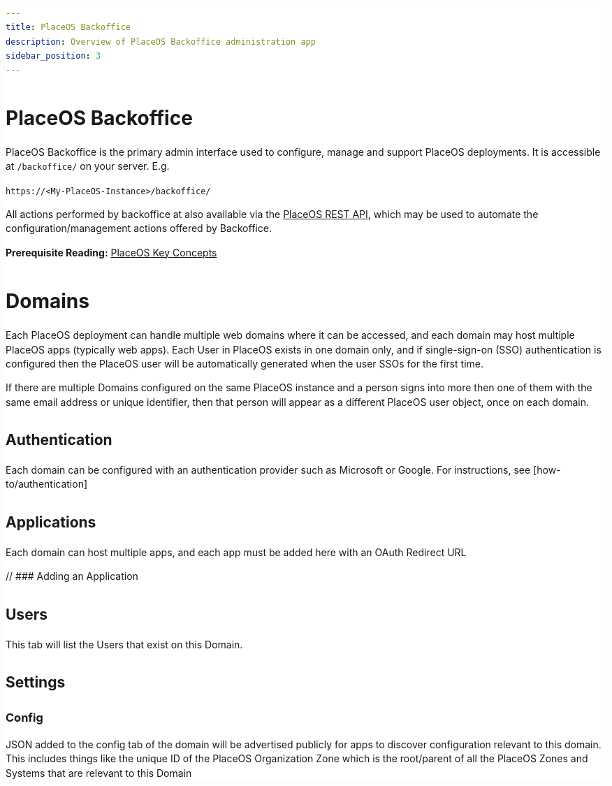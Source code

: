 ```yaml
---
title: PlaceOS Backoffice
description: Overview of PlaceOS Backoffice administration app
sidebar_position: 3
---
```


# PlaceOS Backoffice

PlaceOS Backoffice is the primary admin interface used to configure, manage and support PlaceOS deployments. It is accessible  at `/backoffice/` on your server. E.g.

```http
https://<My-PlaceOS-Instance>/backoffice/
```

All actions performed by backoffice at also available via the [PlaceOS REST API](reference/api), which may be used to automate the configuration/management actions offered by Backoffice.

**Prerequisite Reading:** [PlaceOS Key Concepts](overview/key-concepts/)

# Domains

Each PlaceOS deployment can handle multiple web domains where it can be accessed, and each domain may host multiple PlaceOS apps (typically web apps). Each User in PlaceOS exists in one domain only, and if single-sign-on (SSO) authentication is configured then the PlaceOS user will be automatically generated when the user SSOs for the first time.

If there are multiple Domains configured on the same PlaceOS instance and a person signs into more then one of them with the same email address or unique identifier, then that person will appear as a different PlaceOS user object, once on each domain.

## Authentication
Each domain can be configured with an authentication provider such as Microsoft or Google. For instructions, see [how-to/authentication]

## Applications
Each domain can host multiple apps, and each app must be added here with an OAuth Redirect URL

// ### Adding an Application

## Users
This tab will list the Users that exist on this Domain.

## Settings
### Config
JSON added to the config tab of the domain will be advertised publicly for apps to discover configuration relevant to this domain. This includes things like the unique ID of the PlaceOS Organization Zone which is the root/parent of all the PlaceOS Zones and Systems that are relevant to this Domain
